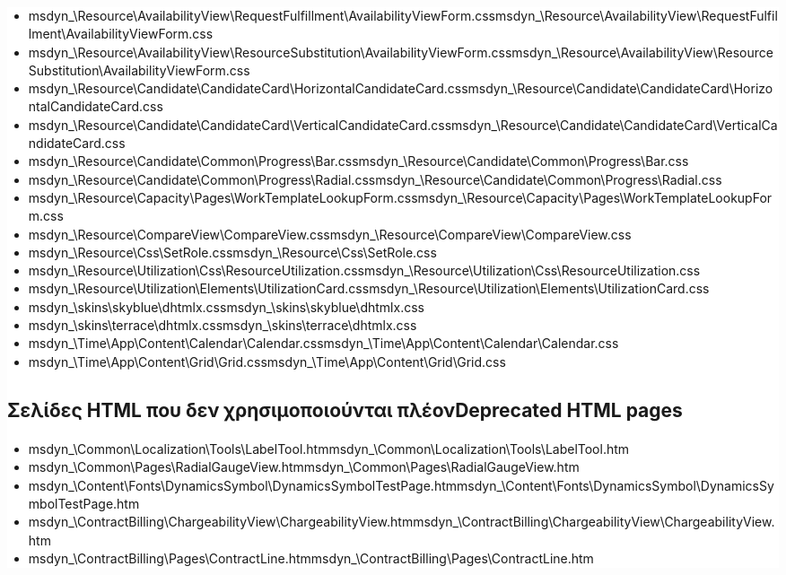 - <span data-ttu-id="80219-151">msdyn\_\\Resource\\AvailabilityView\\RequestFulfillment\\AvailabilityViewForm.css</span><span class="sxs-lookup"><span data-stu-id="80219-151">msdyn\_\\Resource\\AvailabilityView\\RequestFulfillment\\AvailabilityViewForm.css</span></span>
- <span data-ttu-id="80219-152">msdyn\_\\Resource\\AvailabilityView\\ResourceSubstitution\\AvailabilityViewForm.css</span><span class="sxs-lookup"><span data-stu-id="80219-152">msdyn\_\\Resource\\AvailabilityView\\ResourceSubstitution\\AvailabilityViewForm.css</span></span>
- <span data-ttu-id="80219-153">msdyn\_\\Resource\\Candidate\\CandidateCard\\HorizontalCandidateCard.css</span><span class="sxs-lookup"><span data-stu-id="80219-153">msdyn\_\\Resource\\Candidate\\CandidateCard\\HorizontalCandidateCard.css</span></span>
- <span data-ttu-id="80219-154">msdyn\_\\Resource\\Candidate\\CandidateCard\\VerticalCandidateCard.css</span><span class="sxs-lookup"><span data-stu-id="80219-154">msdyn\_\\Resource\\Candidate\\CandidateCard\\VerticalCandidateCard.css</span></span>
- <span data-ttu-id="80219-155">msdyn\_\\Resource\\Candidate\\Common\\Progress\\Bar.css</span><span class="sxs-lookup"><span data-stu-id="80219-155">msdyn\_\\Resource\\Candidate\\Common\\Progress\\Bar.css</span></span>
- <span data-ttu-id="80219-156">msdyn\_\\Resource\\Candidate\\Common\\Progress\\Radial.css</span><span class="sxs-lookup"><span data-stu-id="80219-156">msdyn\_\\Resource\\Candidate\\Common\\Progress\\Radial.css</span></span>
- <span data-ttu-id="80219-157">msdyn\_\\Resource\\Capacity\\Pages\\WorkTemplateLookupForm.css</span><span class="sxs-lookup"><span data-stu-id="80219-157">msdyn\_\\Resource\\Capacity\\Pages\\WorkTemplateLookupForm.css</span></span>
- <span data-ttu-id="80219-158">msdyn\_\\Resource\\CompareView\\CompareView.css</span><span class="sxs-lookup"><span data-stu-id="80219-158">msdyn\_\\Resource\\CompareView\\CompareView.css</span></span>
- <span data-ttu-id="80219-159">msdyn\_\\Resource\\Css\\SetRole.css</span><span class="sxs-lookup"><span data-stu-id="80219-159">msdyn\_\\Resource\\Css\\SetRole.css</span></span>
- <span data-ttu-id="80219-160">msdyn\_\\Resource\\Utilization\\Css\\ResourceUtilization.css</span><span class="sxs-lookup"><span data-stu-id="80219-160">msdyn\_\\Resource\\Utilization\\Css\\ResourceUtilization.css</span></span>
- <span data-ttu-id="80219-161">msdyn\_\\Resource\\Utilization\\Elements\\UtilizationCard.css</span><span class="sxs-lookup"><span data-stu-id="80219-161">msdyn\_\\Resource\\Utilization\\Elements\\UtilizationCard.css</span></span>
- <span data-ttu-id="80219-162">msdyn\_\\skins\\skyblue\\dhtmlx.css</span><span class="sxs-lookup"><span data-stu-id="80219-162">msdyn\_\\skins\\skyblue\\dhtmlx.css</span></span>
- <span data-ttu-id="80219-163">msdyn\_\\skins\\terrace\\dhtmlx.css</span><span class="sxs-lookup"><span data-stu-id="80219-163">msdyn\_\\skins\\terrace\\dhtmlx.css</span></span>
- <span data-ttu-id="80219-164">msdyn\_\\Time\\App\\Content\\Calendar\\Calendar.css</span><span class="sxs-lookup"><span data-stu-id="80219-164">msdyn\_\\Time\\App\\Content\\Calendar\\Calendar.css</span></span>
- <span data-ttu-id="80219-165">msdyn\_\\Time\\App\\Content\\Grid\\Grid.css</span><span class="sxs-lookup"><span data-stu-id="80219-165">msdyn\_\\Time\\App\\Content\\Grid\\Grid.css</span></span>

## <a name="deprecated-html-pages"></a><span data-ttu-id="80219-166">Σελίδες HTML που δεν χρησιμοποιούνται πλέον</span><span class="sxs-lookup"><span data-stu-id="80219-166">Deprecated HTML pages</span></span>

- <span data-ttu-id="80219-167">msdyn\_\\Common\\Localization\\Tools\\LabelTool.htm</span><span class="sxs-lookup"><span data-stu-id="80219-167">msdyn\_\\Common\\Localization\\Tools\\LabelTool.htm</span></span>
- <span data-ttu-id="80219-168">msdyn\_\\Common\\Pages\\RadialGaugeView.htm</span><span class="sxs-lookup"><span data-stu-id="80219-168">msdyn\_\\Common\\Pages\\RadialGaugeView.htm</span></span>
- <span data-ttu-id="80219-169">msdyn\_\\Content\\Fonts\\DynamicsSymbol\\DynamicsSymbolTestPage.htm</span><span class="sxs-lookup"><span data-stu-id="80219-169">msdyn\_\\Content\\Fonts\\DynamicsSymbol\\DynamicsSymbolTestPage.htm</span></span>
- <span data-ttu-id="80219-170">msdyn\_\\ContractBilling\\ChargeabilityView\\ChargeabilityView.htm</span><span class="sxs-lookup"><span data-stu-id="80219-170">msdyn\_\\ContractBilling\\ChargeabilityView\\ChargeabilityView.htm</span></span>
- <span data-ttu-id="80219-171">msdyn\_\\ContractBilling\\Pages\\ContractLine.htm</span><span class="sxs-lookup"><span data-stu-id="80219-171">msdyn\_\\ContractBilling\\Pages\\ContractLine.htm</span></span>